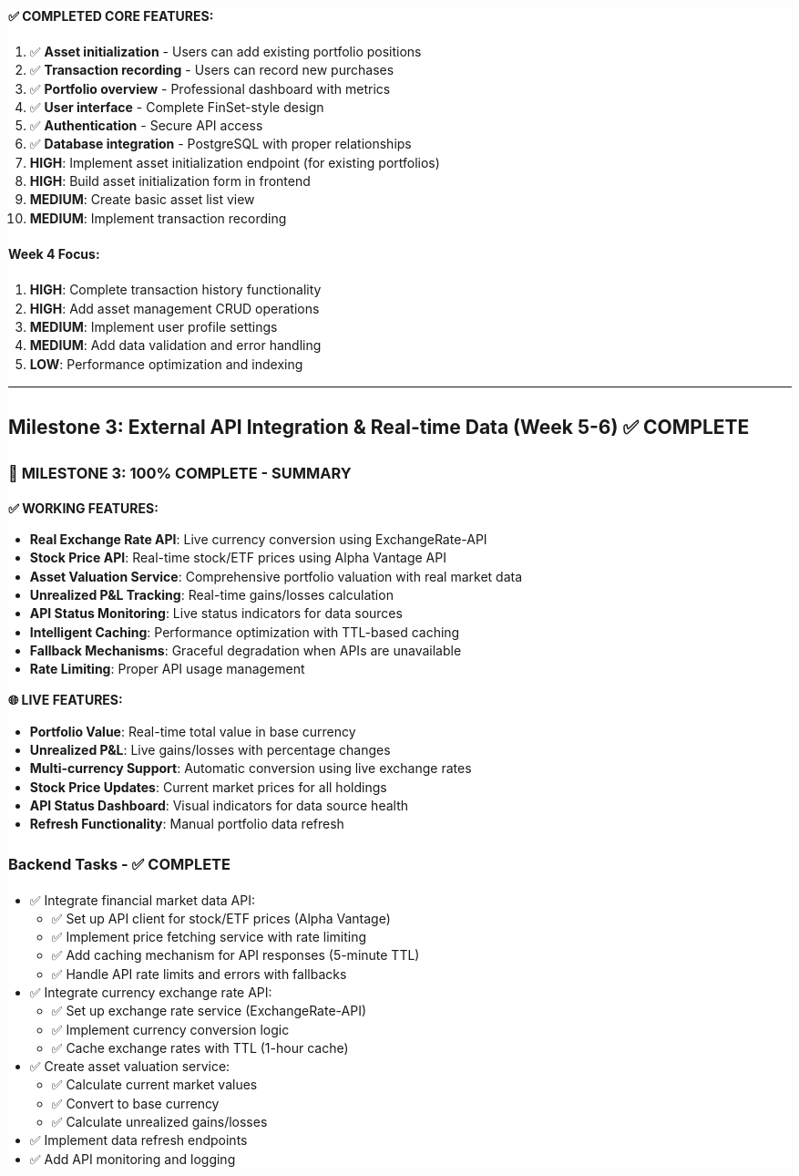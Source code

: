#### ✅ **COMPLETED CORE FEATURES:**
1. ✅ **Asset initialization** - Users can add existing portfolio positions
2. ✅ **Transaction recording** - Users can record new purchases
3. ✅ **Portfolio overview** - Professional dashboard with metrics
4. ✅ **User interface** - Complete FinSet-style design
5. ✅ **Authentication** - Secure API access
6. ✅ **Database integration** - PostgreSQL with proper relationships
2. **HIGH**: Implement asset initialization endpoint (for existing portfolios)
3. **HIGH**: Build asset initialization form in frontend
4. **MEDIUM**: Create basic asset list view
5. **MEDIUM**: Implement transaction recording

#### Week 4 Focus:
1. **HIGH**: Complete transaction history functionality
2. **HIGH**: Add asset management CRUD operations
3. **MEDIUM**: Implement user profile settings
4. **MEDIUM**: Add data validation and error handling
5. **LOW**: Performance optimization and indexing

---

## Milestone 3: External API Integration & Real-time Data (Week 5-6) ✅ **COMPLETE**

### 🎉 **MILESTONE 3: 100% COMPLETE - SUMMARY**

**✅ WORKING FEATURES:**
- **Real Exchange Rate API**: Live currency conversion using ExchangeRate-API
- **Stock Price API**: Real-time stock/ETF prices using Alpha Vantage API
- **Asset Valuation Service**: Comprehensive portfolio valuation with real market data
- **Unrealized P&L Tracking**: Real-time gains/losses calculation
- **API Status Monitoring**: Live status indicators for data sources
- **Intelligent Caching**: Performance optimization with TTL-based caching
- **Fallback Mechanisms**: Graceful degradation when APIs are unavailable
- **Rate Limiting**: Proper API usage management

**🌐 LIVE FEATURES:**
- **Portfolio Value**: Real-time total value in base currency
- **Unrealized P&L**: Live gains/losses with percentage changes
- **Multi-currency Support**: Automatic conversion using live exchange rates
- **Stock Price Updates**: Current market prices for all holdings
- **API Status Dashboard**: Visual indicators for data source health
- **Refresh Functionality**: Manual portfolio data refresh

### Backend Tasks - ✅ **COMPLETE**
- ✅ Integrate financial market data API:
  - ✅ Set up API client for stock/ETF prices (Alpha Vantage)
  - ✅ Implement price fetching service with rate limiting
  - ✅ Add caching mechanism for API responses (5-minute TTL)
  - ✅ Handle API rate limits and errors with fallbacks
- ✅ Integrate currency exchange rate API:
  - ✅ Set up exchange rate service (ExchangeRate-API)
  - ✅ Implement currency conversion logic
  - ✅ Cache exchange rates with TTL (1-hour cache)
- ✅ Create asset valuation service:
  - ✅ Calculate current market values
  - ✅ Convert to base currency
  - ✅ Calculate unrealized gains/losses
- ✅ Implement data refresh endpoints
- ✅ Add API monitoring and logging
